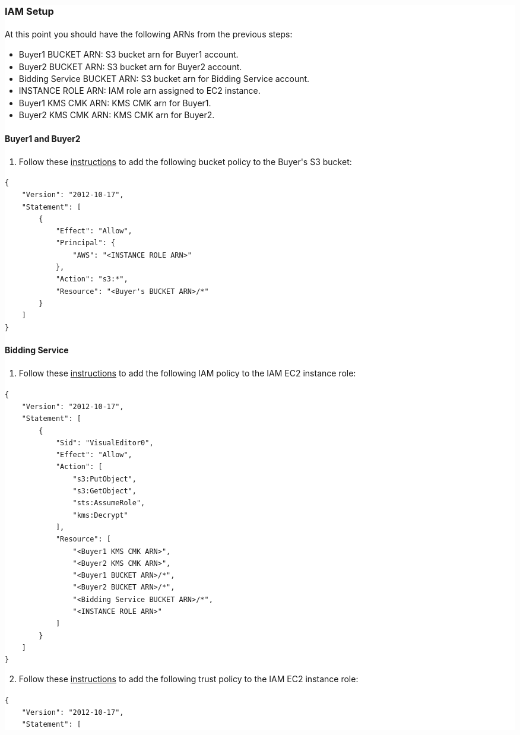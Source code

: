 ### IAM Setup
At this point you should have the following ARNs from the previous steps:
- Buyer1 BUCKET ARN: S3 bucket arn for Buyer1 account.
- Buyer2 BUCKET ARN: S3 bucket arn for Buyer2 account.
- Bidding Service BUCKET ARN: S3 bucket arn for Bidding Service account.
- INSTANCE ROLE ARN: IAM role arn assigned to EC2 instance.
- Buyer1 KMS CMK ARN: KMS CMK arn for Buyer1.
- Buyer2 KMS CMK ARN: KMS CMK arn for Buyer2.

#### Buyer1 and Buyer2
1. Follow these [instructions](https://docs.aws.amazon.com/AmazonS3/latest/userguide/add-bucket-policy.html "instructions") to add the following bucket policy to the Buyer's S3 bucket:
```
{
    "Version": "2012-10-17",
    "Statement": [
        {
            "Effect": "Allow",
            "Principal": {
                "AWS": "<INSTANCE ROLE ARN>"
            },
            "Action": "s3:*",
            "Resource": "<Buyer's BUCKET ARN>/*"
        }
    ]
}
```

#### Bidding Service
1. Follow these [instructions](https://docs.aws.amazon.com/IAM/latest/UserGuide/access_policies_manage-attach-detach.html#add-policies-console "instructions") to add the following IAM policy to the IAM EC2 instance role:
```
{
    "Version": "2012-10-17",
    "Statement": [
        {
            "Sid": "VisualEditor0",
            "Effect": "Allow",
            "Action": [
                "s3:PutObject",
                "s3:GetObject",
                "sts:AssumeRole",
                "kms:Decrypt"
            ],
            "Resource": [
                "<Buyer1 KMS CMK ARN>",
                "<Buyer2 KMS CMK ARN>",
                "<Buyer1 BUCKET ARN>/*",
                "<Buyer2 BUCKET ARN>/*",
                "<Bidding Service BUCKET ARN>/*",
                "<INSTANCE ROLE ARN>"
            ]
        }
    ]
}
```
2. Follow these [instructions](https://docs.aws.amazon.com/IAM/latest/UserGuide/roles-managingrole-editing-console.html#roles-managingrole_edit-trust-policy) to add the following trust policy to the IAM EC2 instance role:
``` 
{
    "Version": "2012-10-17",
    "Statement": [
```